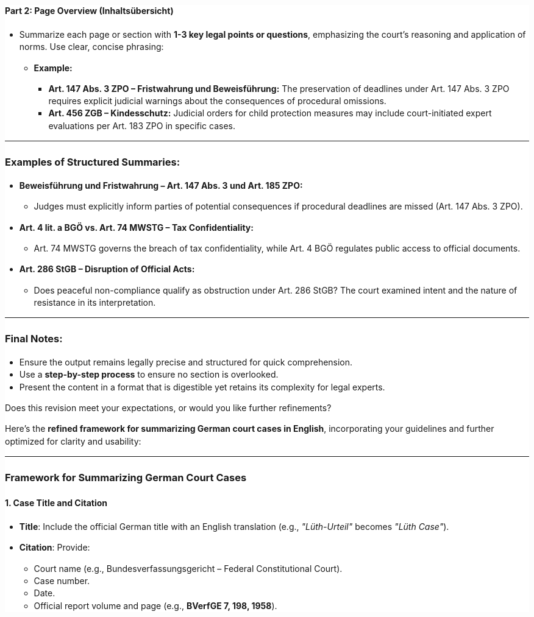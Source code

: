 #### **Part 2: Page Overview (Inhaltsübersicht)**

* Summarize each page or section with **1-3 key legal points or questions**, emphasizing the court’s reasoning and application of norms. Use clear, concise phrasing:
  
   * **Example:**
     
      * **Art. 147 Abs. 3 ZPO – Fristwahrung und Beweisführung:** The preservation of deadlines under Art. 147 Abs. 3 ZPO requires explicit judicial warnings about the consequences of procedural omissions.
      * **Art. 456 ZGB – Kindesschutz:** Judicial orders for child protection measures may include court-initiated expert evaluations per Art. 183 ZPO in specific cases.

***

### **Examples of Structured Summaries:**

* **Beweisführung und Fristwahrung – Art. 147 Abs. 3 und Art. 185 ZPO:**
  
   * Judges must explicitly inform parties of potential consequences if procedural deadlines are missed (Art. 147 Abs. 3 ZPO).

* **Art. 4 lit. a BGÖ vs. Art. 74 MWSTG – Tax Confidentiality:**
  
   * Art. 74 MWSTG governs the breach of tax confidentiality, while Art. 4 BGÖ regulates public access to official documents.

* **Art. 286 StGB – Disruption of Official Acts:**
  
   * Does peaceful non-compliance qualify as obstruction under Art. 286 StGB? The court examined intent and the nature of resistance in its interpretation.

***

### **Final Notes:**

* Ensure the output remains legally precise and structured for quick comprehension.
* Use a **step-by-step process** to ensure no section is overlooked.
* Present the content in a format that is digestible yet retains its complexity for legal experts.

Does this revision meet your expectations, or would you like further refinements?

Here’s the **refined framework for summarizing German court cases in English**, incorporating your guidelines and further optimized for clarity and usability:

***

### **Framework for Summarizing German Court Cases**

#### **1. Case Title and Citation**

* **Title**: Include the official German title with an English translation (e.g., _"Lüth-Urteil"_ becomes _"Lüth Case"_).

* **Citation**: Provide:
  
   * Court name (e.g., Bundesverfassungsgericht – Federal Constitutional Court).
   * Case number.
   * Date.
   * Official report volume and page (e.g., **BVerfGE 7, 198, 1958**).
